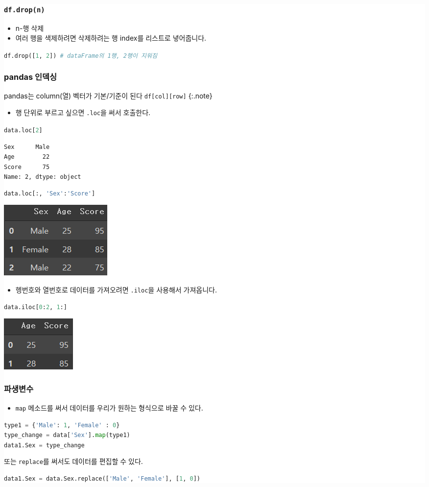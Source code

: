 ### `df.drop(n)`
- n-행 삭제
- 여러 행을 색제하려면 삭제하려는 행 index를 리스트로 녛어줍니다.
```python
df.drop([1, 2]) # dataFrame의 1행, 2행이 지워짐
```

### pandas 인덱싱

pandas는 column(열) 벡터가 기본/기준이 된다 `df[col][row]`
{:.note}

- 행 단위로 부르고 싶으면 `.loc`을 써서 호출한다.
```python
data.loc[2]
```
```
Sex      Male
Age        22
Score      75
Name: 2, dtype: object
```
```python
data.loc[:, 'Sex':'Score']
```
![df_loc](/assets/img/PlayDataNote/Day11/df_loc.png)

- 헹번호와 열번호로 데이터를 가져오려면 `.iloc`을 사용해서 가져옵니다.
```python
data.iloc[0:2, 1:]
```
![df_iloc](/assets/img/PlayDataNote/Day11/df_iloc.png)

### 파생변수
- `map` 메소드를 써서 데이터를 우리가 원하는 형식으로 바꿀 수 있다.
```python
type1 = {'Male': 1, 'Female' : 0}
type_change = data['Sex'].map(type1)
data1.Sex = type_change
```
또는 `replace`를 써서도 데이터를 편집할 수 있다.
```python
data1.Sex = data.Sex.replace(['Male', 'Female'], [1, 0])
```
